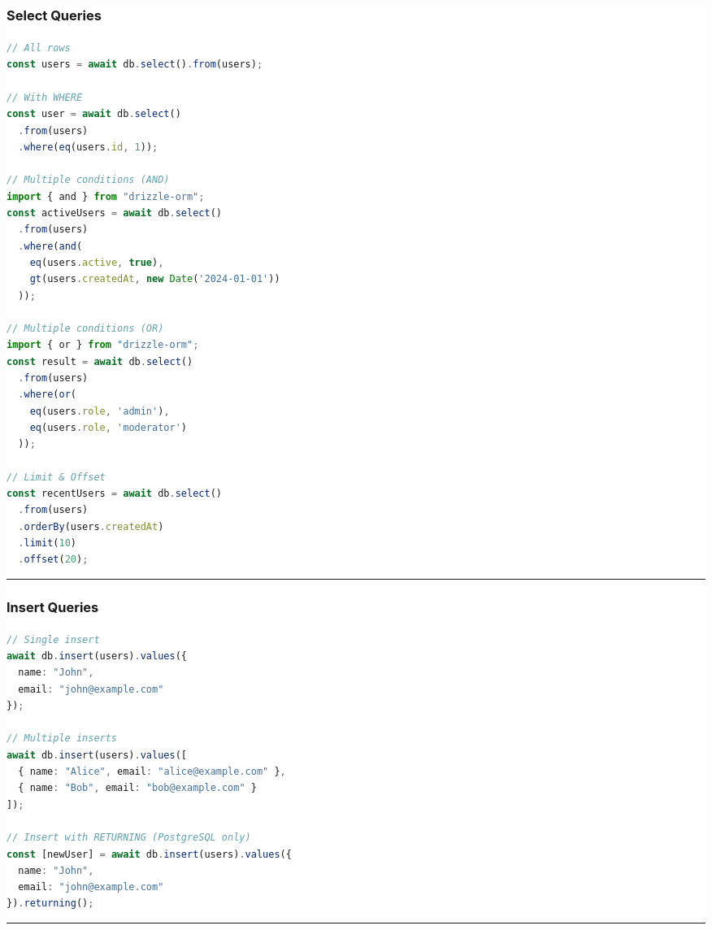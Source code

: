 ### Select Queries

```typescript
// All rows
const users = await db.select().from(users);

// With WHERE
const user = await db.select()
  .from(users)
  .where(eq(users.id, 1));

// Multiple conditions (AND)
import { and } from "drizzle-orm";
const activeUsers = await db.select()
  .from(users)
  .where(and(
    eq(users.active, true),
    gt(users.createdAt, new Date('2024-01-01'))
  ));

// Multiple conditions (OR)
import { or } from "drizzle-orm";
const result = await db.select()
  .from(users)
  .where(or(
    eq(users.role, 'admin'),
    eq(users.role, 'moderator')
  ));

// Limit & Offset
const recentUsers = await db.select()
  .from(users)
  .orderBy(users.createdAt)
  .limit(10)
  .offset(20);
```

---

### Insert Queries

```typescript
// Single insert
await db.insert(users).values({
  name: "John",
  email: "john@example.com"
});

// Multiple inserts
await db.insert(users).values([
  { name: "Alice", email: "alice@example.com" },
  { name: "Bob", email: "bob@example.com" }
]);

// Insert with RETURNING (PostgreSQL only)
const [newUser] = await db.insert(users).values({
  name: "John",
  email: "john@example.com"
}).returning();
```

---